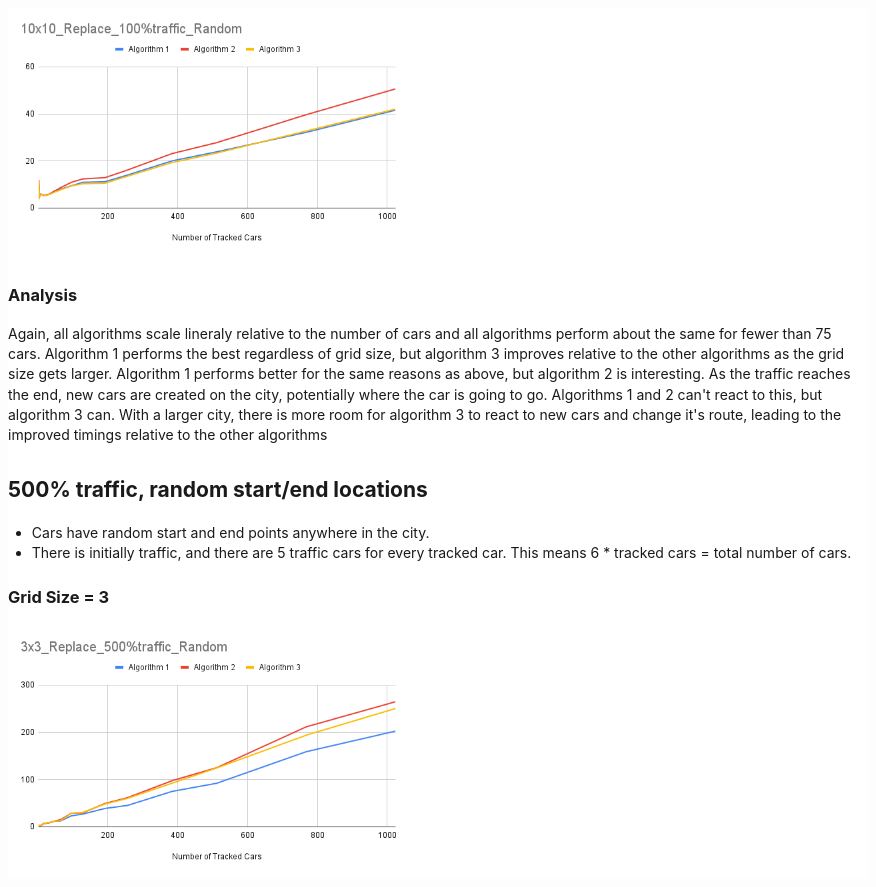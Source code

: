 <img src = "../OutputImages/10x10_Replace_100traffic_Random.png" width = "400">

### Analysis
Again, all algorithms scale lineraly relative to the number of cars and all algorithms perform about the same for fewer than 75 cars. Algorithm 1 performs the best regardless of grid size, but algorithm 3 improves relative to the other algorithms as the grid size gets larger. Algorithm 1 performs better for the same reasons as above, but algorithm 2 is interesting. As the traffic reaches the end, new cars are created on the city, potentially where the car is going to go. Algorithms 1 and 2 can't react to this, but algorithm 3 can. With a larger city, there is more room for algorithm 3 to react to new cars and change it's route, leading to the improved timings relative to the other algorithms


## 500% traffic, random start/end locations
* Cars have random start and end points anywhere in the city.  
* There is initially traffic, and there are 5 traffic cars for every tracked car. This means 6 * tracked cars = total number of cars.  
### Grid Size = 3
<img src = "../OutputImages/3x3_Replace_500traffic_Random.png" width = "400">
